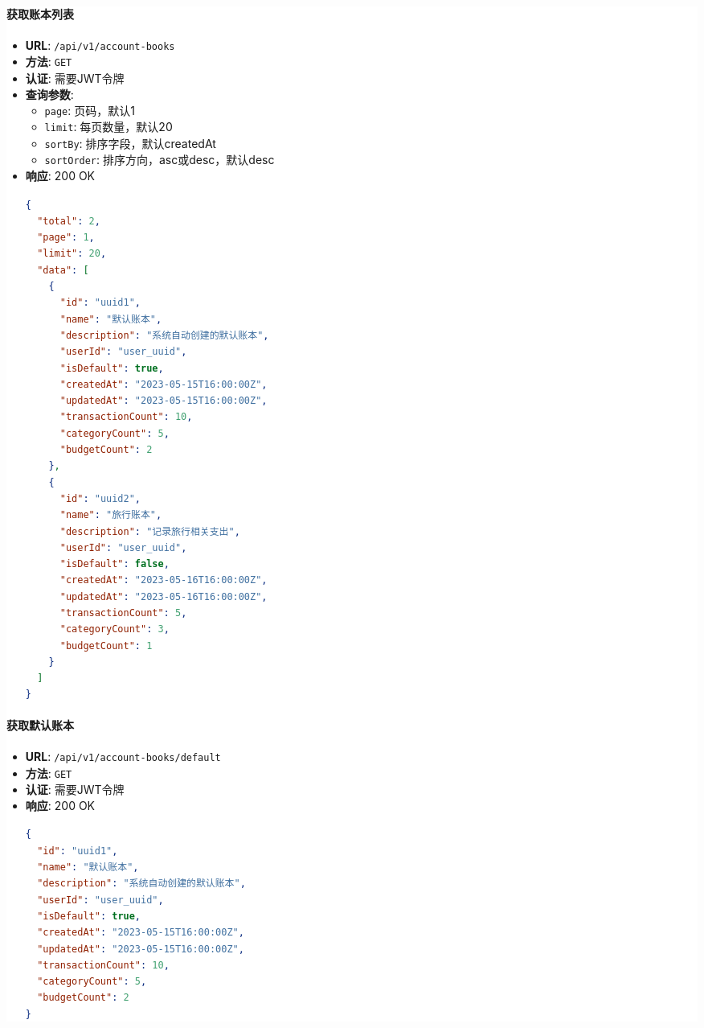 #### 获取账本列表

- **URL**: `/api/v1/account-books`
- **方法**: `GET`
- **认证**: 需要JWT令牌
- **查询参数**:
  - `page`: 页码，默认1
  - `limit`: 每页数量，默认20
  - `sortBy`: 排序字段，默认createdAt
  - `sortOrder`: 排序方向，asc或desc，默认desc
- **响应**: 200 OK
  ```json
  {
    "total": 2,
    "page": 1,
    "limit": 20,
    "data": [
      {
        "id": "uuid1",
        "name": "默认账本",
        "description": "系统自动创建的默认账本",
        "userId": "user_uuid",
        "isDefault": true,
        "createdAt": "2023-05-15T16:00:00Z",
        "updatedAt": "2023-05-15T16:00:00Z",
        "transactionCount": 10,
        "categoryCount": 5,
        "budgetCount": 2
      },
      {
        "id": "uuid2",
        "name": "旅行账本",
        "description": "记录旅行相关支出",
        "userId": "user_uuid",
        "isDefault": false,
        "createdAt": "2023-05-16T16:00:00Z",
        "updatedAt": "2023-05-16T16:00:00Z",
        "transactionCount": 5,
        "categoryCount": 3,
        "budgetCount": 1
      }
    ]
  }
  ```

#### 获取默认账本

- **URL**: `/api/v1/account-books/default`
- **方法**: `GET`
- **认证**: 需要JWT令牌
- **响应**: 200 OK
  ```json
  {
    "id": "uuid1",
    "name": "默认账本",
    "description": "系统自动创建的默认账本",
    "userId": "user_uuid",
    "isDefault": true,
    "createdAt": "2023-05-15T16:00:00Z",
    "updatedAt": "2023-05-15T16:00:00Z",
    "transactionCount": 10,
    "categoryCount": 5,
    "budgetCount": 2
  }
  ```